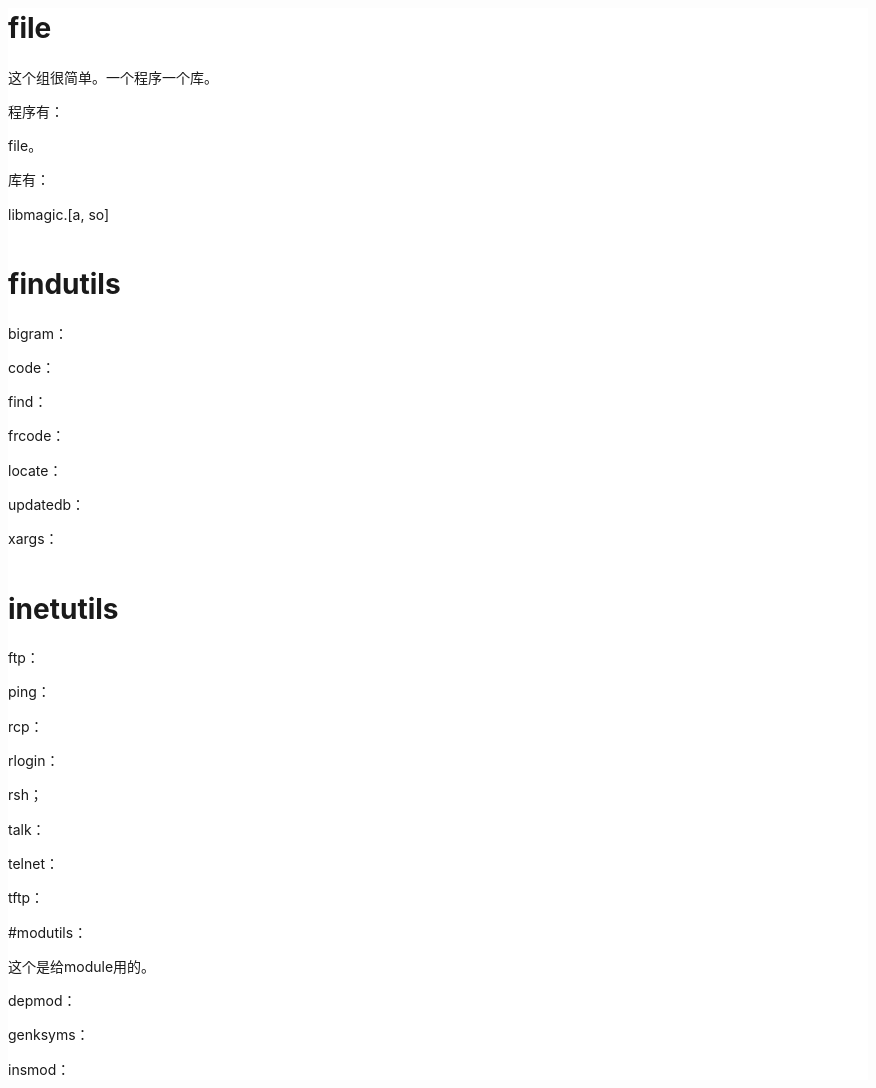 # file

这个组很简单。一个程序一个库。

程序有：

file。

库有：

libmagic.[a, so]



# findutils

bigram：

code：

find：

frcode：

locate：

updatedb：

xargs：



# inetutils

ftp：

ping：

rcp：

rlogin：

rsh；

talk：

telnet：

tftp：



#modutils：

这个是给module用的。

depmod：

genksyms：

insmod：
